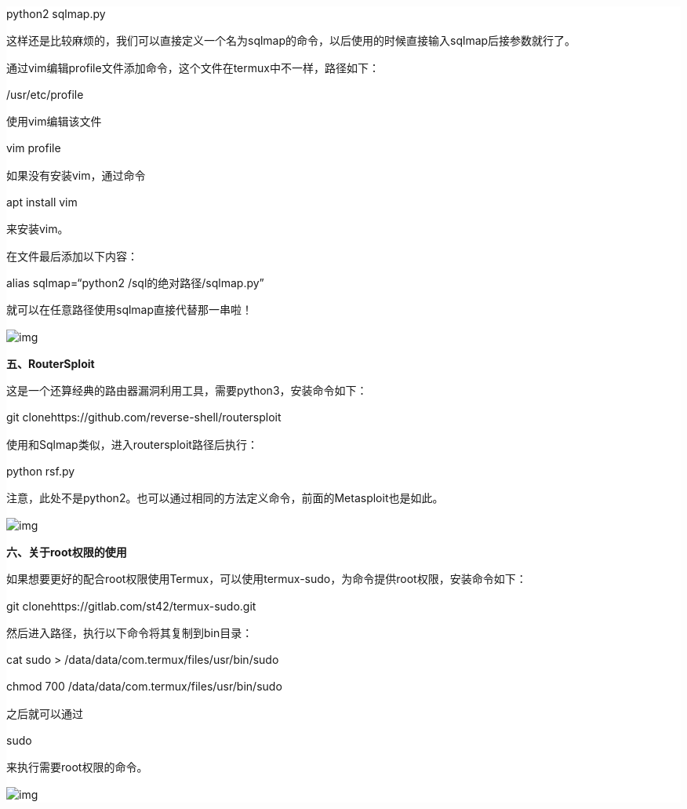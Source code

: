 python2 sqlmap.py

这样还是比较麻烦的，我们可以直接定义一个名为sqlmap的命令，以后使用的时候直接输入sqlmap后接参数就行了。

通过vim编辑profile文件添加命令，这个文件在termux中不一样，路径如下：

/usr/etc/profile

使用vim编辑该文件

vim profile

如果没有安装vim，通过命令

apt install vim

来安装vim。

在文件最后添加以下内容：

alias sqlmap=“python2 /sql的绝对路径/sqlmap.py”

就可以在任意路径使用sqlmap直接代替那一串啦！

 

![img](https://imgconvert.csdnimg.cn/aHR0cHM6Ly9hc2sucWNsb3VkaW1nLmNvbS9odHRwLXNhdmUvZGV2ZWxvcGVyLW5ld3MvN3NpZWZkM3BxOC5qcGVnP2ltYWdlVmlldzIvMi93LzE2MjA?x-oss-process=image/format,png)

**五、RouterSploit**

这是一个还算经典的路由器漏洞利用工具，需要python3，安装命令如下：

git clonehttps://github.com/reverse-shell/routersploit

使用和Sqlmap类似，进入routersploit路径后执行：

python rsf.py

注意，此处不是python2。也可以通过相同的方法定义命令，前面的Metasploit也是如此。

 

![img](https://imgconvert.csdnimg.cn/aHR0cHM6Ly9hc2sucWNsb3VkaW1nLmNvbS9odHRwLXNhdmUvZGV2ZWxvcGVyLW5ld3MvZ2p4Y3QzZDQ0aS5qcGVnP2ltYWdlVmlldzIvMi93LzE2MjA?x-oss-process=image/format,png)

**六、关于root权限的使用**

如果想要更好的配合root权限使用Termux，可以使用termux-sudo，为命令提供root权限，安装命令如下：

git clonehttps://gitlab.com/st42/termux-sudo.git

然后进入路径，执行以下命令将其复制到bin目录：

cat sudo > /data/data/com.termux/files/usr/bin/sudo

chmod 700 /data/data/com.termux/files/usr/bin/sudo

之后就可以通过

sudo

来执行需要root权限的命令。

 

![img](https://imgconvert.csdnimg.cn/aHR0cHM6Ly9hc2sucWNsb3VkaW1nLmNvbS9odHRwLXNhdmUvZGV2ZWxvcGVyLW5ld3MvaW9hcnh1OHJoYS5qcGVnP2ltYWdlVmlldzIvMi93LzE2MjA?x-oss-process=image/format,png)
